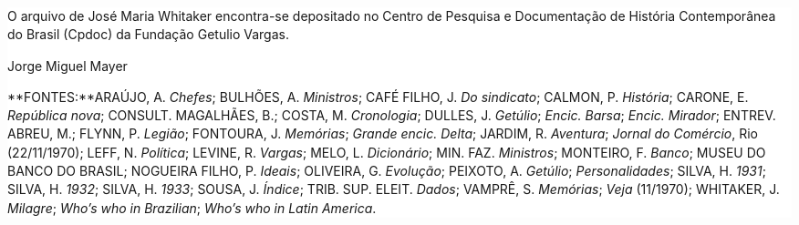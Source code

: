 O arquivo de José Maria Whitaker encontra-se depositado no Centro de
Pesquisa e Documentação de História Contemporânea do Brasil (Cpdoc) da
Fundação Getulio Vargas.

Jorge Miguel Mayer

**FONTES:**ARAÚJO, A. *Chefes*; BULHÕES, A. *Ministros*; CAFÉ FILHO, J.
*Do sindicato*; CALMON, P. *História*; CARONE, E. *República nova*;
CONSULT. MAGALHÃES, B.; COSTA, M. *Cronologia*; DULLES, J. *Getúlio*;
*Encic. Barsa*; *Encic. Mirador*; ENTREV. ABREU, M.; FLYNN, P. *Legião*;
FONTOURA, J. *Memórias*; *Grande encic. Delta*; JARDIM, R. *Aventura*;
*Jornal do Comércio*, Rio (22/11/1970); LEFF, N. *Política*; LEVINE, R.
*Vargas*; MELO, L. *Dicionário*; MIN. FAZ. *Ministros*; MONTEIRO, F.
*Banco*; MUSEU DO BANCO DO BRASIL; NOGUEIRA FILHO, P. *Ideais*;
OLIVEIRA, G. *Evolução*; PEIXOTO, A. *Getúlio*; *Personalidades*; SILVA,
H. *1931*; SILVA, H. *1932*; SILVA, H. *1933*; SOUSA, J. *Índice*; TRIB.
SUP. ELEIT. *Dados*; VAMPRÊ, S. *Memórias*; *Veja* (11/1970); WHITAKER,
J. *Milagre*; *Who’s who in Brazilian*; *Who’s who in Latin America*.
